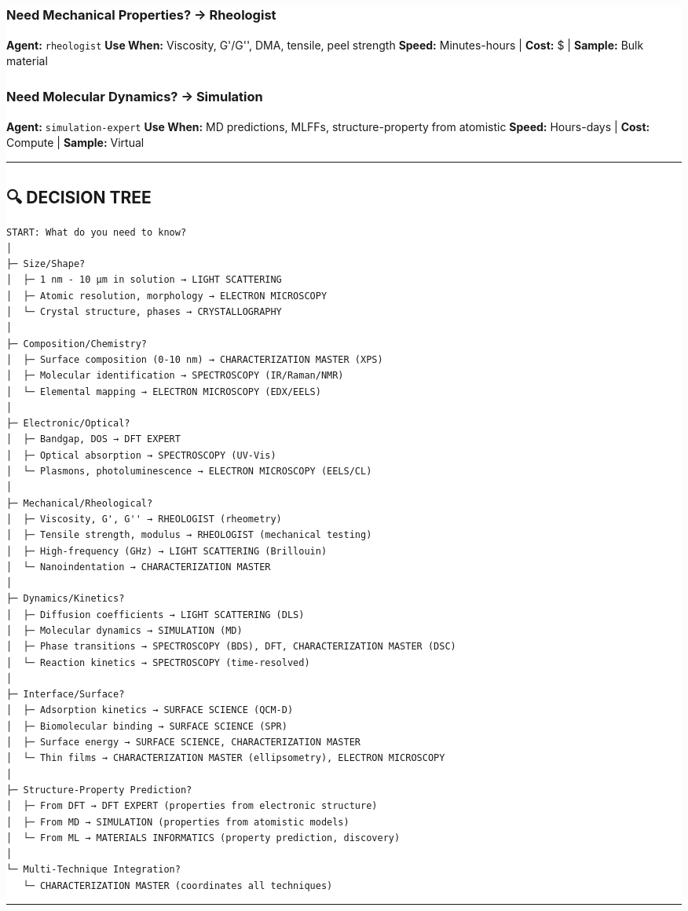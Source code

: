 ### Need Mechanical Properties? → **Rheologist**
**Agent:** `rheologist`
**Use When:** Viscosity, G'/G'', DMA, tensile, peel strength
**Speed:** Minutes-hours | **Cost:** $ | **Sample:** Bulk material

### Need Molecular Dynamics? → **Simulation**
**Agent:** `simulation-expert`
**Use When:** MD predictions, MLFFs, structure-property from atomistic
**Speed:** Hours-days | **Cost:** Compute | **Sample:** Virtual

---

## 🔍 DECISION TREE

```
START: What do you need to know?
│
├─ Size/Shape?
│  ├─ 1 nm - 10 μm in solution → LIGHT SCATTERING
│  ├─ Atomic resolution, morphology → ELECTRON MICROSCOPY
│  └─ Crystal structure, phases → CRYSTALLOGRAPHY
│
├─ Composition/Chemistry?
│  ├─ Surface composition (0-10 nm) → CHARACTERIZATION MASTER (XPS)
│  ├─ Molecular identification → SPECTROSCOPY (IR/Raman/NMR)
│  └─ Elemental mapping → ELECTRON MICROSCOPY (EDX/EELS)
│
├─ Electronic/Optical?
│  ├─ Bandgap, DOS → DFT EXPERT
│  ├─ Optical absorption → SPECTROSCOPY (UV-Vis)
│  └─ Plasmons, photoluminescence → ELECTRON MICROSCOPY (EELS/CL)
│
├─ Mechanical/Rheological?
│  ├─ Viscosity, G', G'' → RHEOLOGIST (rheometry)
│  ├─ Tensile strength, modulus → RHEOLOGIST (mechanical testing)
│  ├─ High-frequency (GHz) → LIGHT SCATTERING (Brillouin)
│  └─ Nanoindentation → CHARACTERIZATION MASTER
│
├─ Dynamics/Kinetics?
│  ├─ Diffusion coefficients → LIGHT SCATTERING (DLS)
│  ├─ Molecular dynamics → SIMULATION (MD)
│  ├─ Phase transitions → SPECTROSCOPY (BDS), DFT, CHARACTERIZATION MASTER (DSC)
│  └─ Reaction kinetics → SPECTROSCOPY (time-resolved)
│
├─ Interface/Surface?
│  ├─ Adsorption kinetics → SURFACE SCIENCE (QCM-D)
│  ├─ Biomolecular binding → SURFACE SCIENCE (SPR)
│  ├─ Surface energy → SURFACE SCIENCE, CHARACTERIZATION MASTER
│  └─ Thin films → CHARACTERIZATION MASTER (ellipsometry), ELECTRON MICROSCOPY
│
├─ Structure-Property Prediction?
│  ├─ From DFT → DFT EXPERT (properties from electronic structure)
│  ├─ From MD → SIMULATION (properties from atomistic models)
│  └─ From ML → MATERIALS INFORMATICS (property prediction, discovery)
│
└─ Multi-Technique Integration?
   └─ CHARACTERIZATION MASTER (coordinates all techniques)
```

---